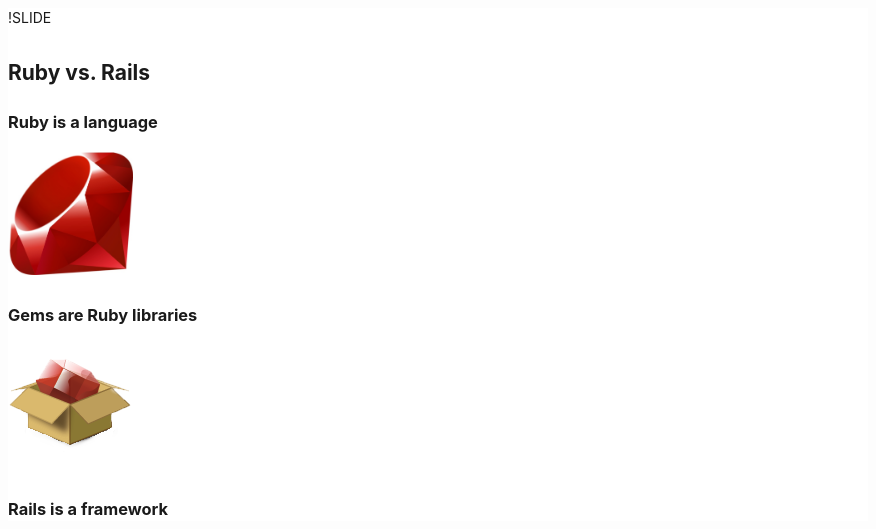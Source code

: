 !SLIDE
## Ruby vs. Rails

### Ruby is a language
<img src="img/ruby-logo.jpg" height="125" width="125">

### Gems are Ruby libraries
<img src="img/rubygems.png" height="125" width="125">

### Rails is a framework 